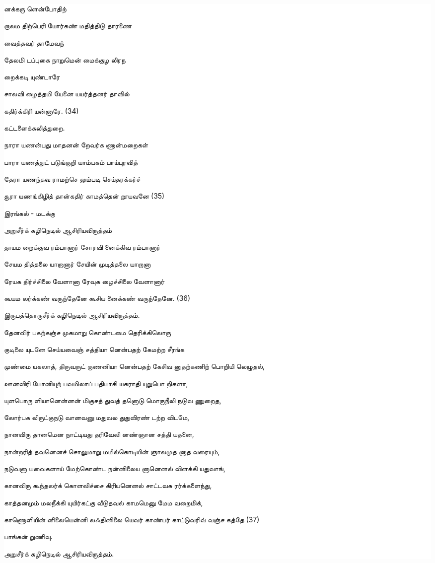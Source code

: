 னக்கரு ளென்போதிற்  

றாலம திற்பெரி யோர்கண் மதித்திடு தாரணை  

வைத்தவர் தாமேவந்  

தேலமி டப்புகை நாறுமென் மைக்குழ லிரந  

றைக்கடி யுண்டாரே  

சாலவி ழைத்தமி யேனை யயர்த்தனர் தாவில்  

கதிர்க்கிரி யன்னாரே. (34)  

கட்டளைக்கலித்துறை.  

நாரா யணன்பது மாதனன் றேவர்க ணான்மறைகள்  

பாரா யணத்துட் படுங்குறி யாம்பசும் பாய்புரவித்  

தேரா யணந்தவ ராமற்செ லும்படி செய்தரக்கர்ச்  

சூரா யணங்கிழித் தான்கதிர் காமத்தென் றூயவனே (35)  

இரங்கல் - மடக்கு  

அறுசீர்க் கழிநெடில் ஆசிரியவிருத்தம்  

தூயம றைக்குவ ரம்பானார் சோரவி னைக்கிவ ரம்பானார்  

சேயம தித்தலை யாறானார் சேயின் முடித்தலை யாறானா  

ரேயக திர்ச்சிலை வேளானா ரேவுக ழைச்சிலை வேளானார்  

கூயம லர்க்கண் வருந்தேனே கூசிய னைக்கண் வருந்தேனே. (36)  

இருபத்தொருசீர்க் கழிநெடில் ஆசிரியவிருத்தம்.  

தேனவிர் பகற்கஞ்ச முகமாறு கொண்டமை தெரிக்கிலொரு  

குடிலை யுடனே செய்யவைஞ் சத்தியா னென்பதற் கேமற்ற சீரங்க  

முண்மை யகலாத், திருவருட் குணனியா னென்பதற் கேசிவ னுதற்கணிற் பொறியி லெழுதல்,  

ஊனவிரி யோனியுற் பவமிலாப் பதியாகி யகராதி யுறுபொ றிகளா,  

யுளபொரு ளியானென்னன் மிகுசத் துவத் தனொடு மொருநீலி நடுவ ணுறைத,  

லோர்பக லிருட்குநடு வானவனு மதுவல துதுவிரண் டற்ற விடமே,  

நானவிரு தானமென நாட்டியது தரிவேலி னண்ஞான சத்தி யதனை,  

நான்றரித் தவனெனச் சொலுமாறு மயில்கொடியின் ஞாலமுத னாத வரையும்,  

நடுவனா யவைகளாய் மேற்கொண்ட நன்னிலைய னானெனல் விளக்கி யதுவாங்,  

கானவிரு கூந்தலர்க் கொளலிச்சை கிரியனெனல் சாட்டவசு ரர்க்களைந்து,  

காத்தனமும் மலநீக்கி யுயிர்கட்கு வீடுதவல் காமமெனு மேம வறைமிக்,  

காணொளியின் னிலையென்னி லஃதினிலை யெவர் காண்பர் காட்டுவரிவ் வஞ்ச கத்தே (37)  

பாங்கன் றுணிவு.  

அறுசீர்க் கழிநெடில் ஆசிரியவிருத்தம்.  
